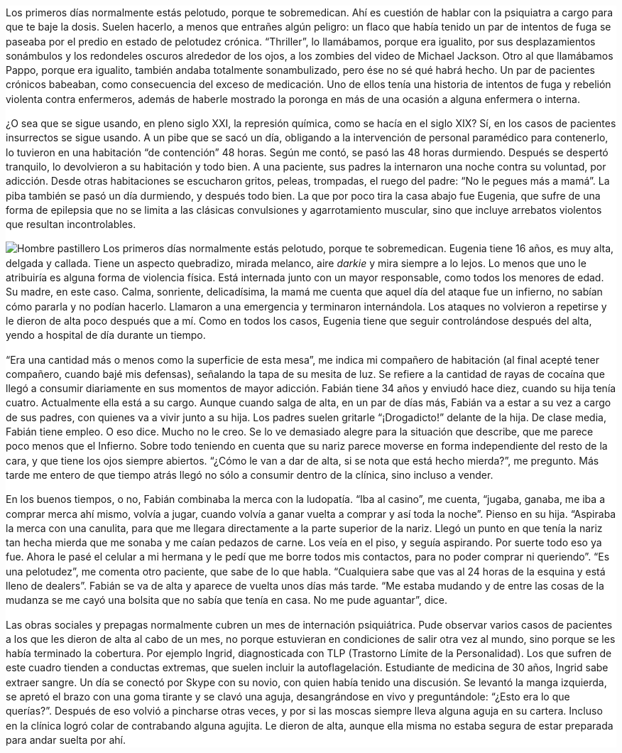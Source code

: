 Los primeros días normalmente estás pelotudo, porque te sobremedican. Ahí es cuestión de hablar con la psiquiatra a cargo para que te baje la dosis. Suelen hacerlo, a menos que entrañes algún peligro: un flaco que había tenido un par de intentos de fuga se paseaba por el predio en estado de pelotudez crónica. “Thriller”, lo llamábamos, porque era igualito, por sus desplazamientos sonámbulos y los redondeles oscuros alrededor de los ojos, a los zombies del video de Michael Jackson. Otro al que llamábamos Pappo, porque era igualito, también andaba totalmente sonambulizado, pero ése no sé qué habrá hecho. Un par de pacientes crónicos babeaban, como consecuencia del exceso de medicación. Uno de ellos tenía una historia de intentos de fuga y rebelión violenta contra enfermeros, además de haberle mostrado la poronga en más de una ocasión a alguna enfermera o interna.

¿O sea que se sigue usando, en pleno siglo XXI, la represión química, como se hacía en el siglo XIX? Sí, en los casos de pacientes insurrectos se sigue usando. A un pibe que se sacó un día, obligando a la intervención de personal paramédico para contenerlo, lo tuvieron en una habitación “de contención” 48 horas. Según me contó, se pasó las 48 horas durmiendo. Después se despertó tranquilo, lo devolvieron a su habitación y todo bien. A una paciente, sus padres la internaron una noche contra su voluntad, por adicción. Desde otras habitaciones se escucharon gritos, peleas, trompadas, el ruego del padre: “No le pegues más a mamá”. La piba también se pasó un día durmiendo, y después todo bien. La que por poco tira la casa abajo fue Eugenia, que sufre de una forma de epilepsia que no se limita a las clásicas convulsiones y agarrotamiento muscular, sino que incluye arrebatos violentos que resultan incontrolables. 

![Hombre pastillero](https://64.media.tumblr.com/1c55bbed5adb6f3b1ff73192445fdc99/tumblr_inline_pipbfm1hML1t6q87u_500.jpg) Los primeros días normalmente estás pelotudo, porque te sobremedican. Eugenia tiene 16 años, es muy alta, delgada y callada. Tiene un aspecto quebradizo, mirada melanco, aire *darkie* y mira siempre a lo lejos. Lo menos que uno le atribuiría es alguna forma de violencia física. Está internada junto con un mayor responsable, como todos los menores de edad. Su madre, en este caso. Calma, sonriente, delicadísima, la mamá me cuenta que aquel día del ataque fue un infierno, no sabían cómo pararla y no podían hacerlo. Llamaron a una emergencia y terminaron internándola. Los ataques no volvieron a repetirse y le dieron de alta poco después que a mí. Como en todos los casos, Eugenia tiene que seguir controlándose después del alta, yendo a hospital de día durante un tiempo. 

“Era una cantidad más o menos como la superficie de esta mesa”, me indica mi compañero de habitación (al final acepté tener compañero, cuando bajé mis defensas), señalando la tapa de su mesita de luz. Se refiere a la cantidad de rayas de cocaína que llegó a consumir diariamente en sus momentos de mayor adicción. Fabián tiene 34 años y enviudó hace diez, cuando su hija tenía cuatro. Actualmente ella está a su cargo. Aunque cuando salga de alta, en un par de días más, Fabián va a estar a su vez a cargo de sus padres, con quienes va a vivir junto a su hija. Los padres suelen gritarle “¡Drogadicto!” delante de la hija. De clase media, Fabián tiene empleo. O eso dice. Mucho no le creo. Se lo ve demasiado alegre para la situación que describe, que me parece poco menos que el Infierno. Sobre todo teniendo en cuenta que su nariz parece moverse en forma independiente del resto de la cara, y que tiene los ojos siempre abiertos. “¿Cómo le van a dar de alta, si se nota que está hecho mierda?”, me pregunto. Más tarde me entero de que tiempo atrás llegó no sólo a consumir dentro de la clínica, sino incluso a vender.

En los buenos tiempos, o no, Fabián combinaba la merca con la ludopatía. “Iba al casino”, me cuenta, “jugaba, ganaba, me iba a comprar merca ahí mismo, volvía a jugar, cuando volvía a ganar vuelta a comprar y así toda la noche”. Pienso en su hija. “Aspiraba la merca con una canulita, para que me llegara directamente a la parte superior de la nariz. Llegó un punto en que tenía la nariz tan hecha mierda que me sonaba y me caían pedazos de carne. Los veía en el piso, y seguía aspirando. Por suerte todo eso ya fue. Ahora le pasé el celular a mi hermana y le pedí que me borre todos mis contactos, para no poder comprar ni queriendo”. “Es una pelotudez”, me comenta otro paciente, que sabe de lo que habla. “Cualquiera sabe que vas al 24 horas de la esquina y está lleno de dealers”. Fabián se va de alta y aparece de vuelta unos días más tarde. “Me estaba mudando y de entre las cosas de la mudanza se me cayó una bolsita que no sabía que tenía en casa. No me pude aguantar”, dice.

Las obras sociales y prepagas normalmente cubren un mes de internación psiquiátrica. Pude observar varios casos de pacientes a los que les dieron de alta al cabo de un mes, no porque estuvieran en condiciones de salir otra vez al mundo, sino porque se les había terminado la cobertura. Por ejemplo Ingrid, diagnosticada con TLP (Trastorno Límite de la Personalidad). Los que sufren de este cuadro tienden a conductas extremas, que suelen incluir la autoflagelación. Estudiante de medicina de 30 años, Ingrid sabe extraer sangre. Un día se conectó por Skype con su novio, con quien había tenido una discusión. Se levantó la manga izquierda, se apretó el brazo con una goma tirante y se clavó una aguja, desangrándose en vivo y preguntándole: “¿Esto era lo que querías?”. Después de eso volvió a pincharse otras veces, y por si las moscas siempre lleva alguna aguja en su cartera. Incluso en la clínica logró colar de contrabando alguna agujita. Le dieron de alta, aunque ella misma no estaba segura de estar preparada para andar suelta por ahí.

